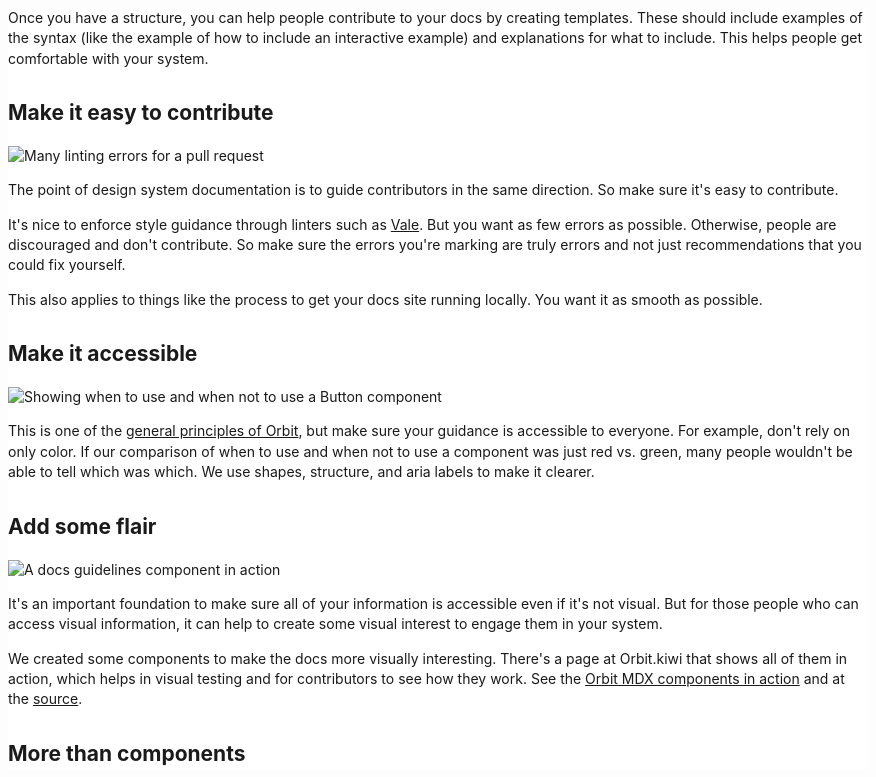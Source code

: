 Once you have a structure, you can help people contribute to your docs by creating templates.
These should include examples of the syntax (like the example of how to include an interactive example)
and explanations for what to include.
This helps people get comfortable with your system.

## Make it easy to contribute

<Image name="documenting-design-system/lint-errors" alt="Many linting errors for a pull request" />

The point of design system documentation is to guide contributors in the same direction.
So make sure it's easy to contribute.

It's nice to enforce style guidance through linters such as [Vale](https://docs.errata.ai/).
But you want as few errors as possible.
Otherwise, people are discouraged and don't contribute.
So make sure the errors you're marking are truly errors and not just recommendations that you could fix yourself.

This also applies to things like the process to get your docs site running locally.
You want it as smooth as possible.

## Make it accessible

<Image
  name="documenting-design-system/usage"
  alt="Showing when to use and when not to use a Button component"
/>

This is one of the [general principles of Orbit](https://orbit.kiwi/foundation/accessibility/),
but make sure your guidance is accessible to everyone.
For example, don't rely on only color.
If our comparison of when to use and when not to use a component was just red vs. green,
many people wouldn't be able to tell which was which.
We use shapes, structure, and aria labels to make it clearer.

## Add some flair

<Image name="documenting-design-system/Orbit-guidelines" alt="A docs guidelines component in action" />

It's an important foundation to make sure all of your information is accessible even if it's not visual.
But for those people who can access visual information, it can help to create some visual interest to engage them in your system.

We created some components to make the docs more visually interesting.
There's a page at Orbit.kiwi that shows all of them in action,
which helps in visual testing and for contributors to see how they work.
See the [Orbit MDX components in action](https://orbit.kiwi/mdx-examples/) and at the [source](https://github.com/kiwicom/orbit/blob/master/docs/src/pages/mdx-examples.mdx).

## More than components

